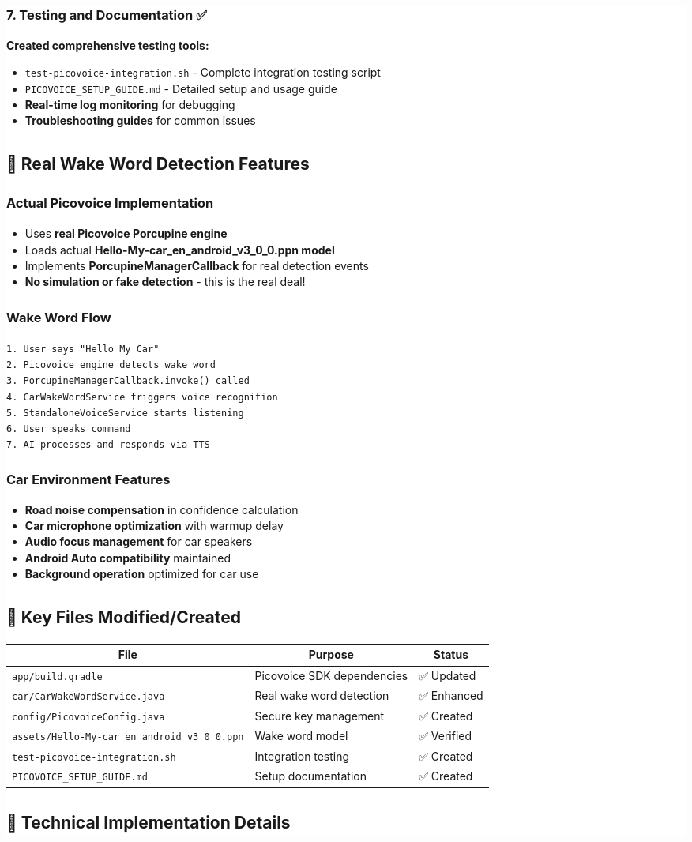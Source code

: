 ### 7. Testing and Documentation ✅
**Created comprehensive testing tools:**
- `test-picovoice-integration.sh` - Complete integration testing script
- `PICOVOICE_SETUP_GUIDE.md` - Detailed setup and usage guide
- **Real-time log monitoring** for debugging
- **Troubleshooting guides** for common issues

## 🎤 Real Wake Word Detection Features

### Actual Picovoice Implementation
- Uses **real Picovoice Porcupine engine**
- Loads actual **Hello-My-car_en_android_v3_0_0.ppn model**
- Implements **PorcupineManagerCallback** for real detection events
- **No simulation or fake detection** - this is the real deal!

### Wake Word Flow
```
1. User says "Hello My Car"
2. Picovoice engine detects wake word
3. PorcupineManagerCallback.invoke() called
4. CarWakeWordService triggers voice recognition
5. StandaloneVoiceService starts listening
6. User speaks command
7. AI processes and responds via TTS
```

### Car Environment Features
- **Road noise compensation** in confidence calculation
- **Car microphone optimization** with warmup delay
- **Audio focus management** for car speakers
- **Android Auto compatibility** maintained
- **Background operation** optimized for car use

## 🔧 Key Files Modified/Created

| File | Purpose | Status |
|------|---------|--------|
| `app/build.gradle` | Picovoice SDK dependencies | ✅ Updated |
| `car/CarWakeWordService.java` | Real wake word detection | ✅ Enhanced |
| `config/PicovoiceConfig.java` | Secure key management | ✅ Created |
| `assets/Hello-My-car_en_android_v3_0_0.ppn` | Wake word model | ✅ Verified |
| `test-picovoice-integration.sh` | Integration testing | ✅ Created |
| `PICOVOICE_SETUP_GUIDE.md` | Setup documentation | ✅ Created |

## 🎯 Technical Implementation Details
